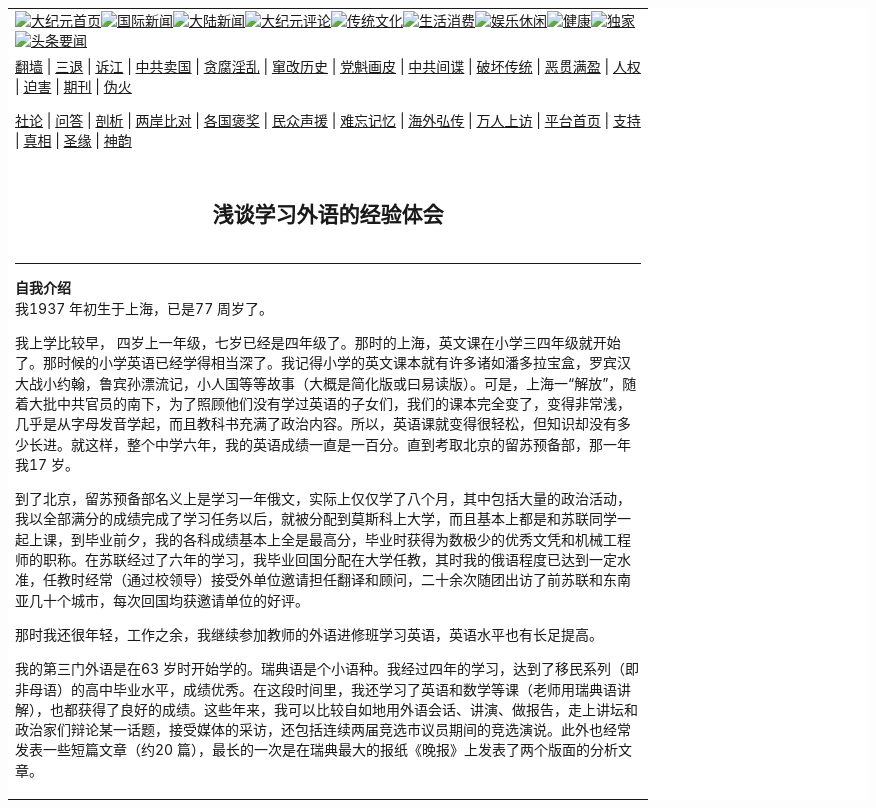 <a name="1" id="1" target="_blank"></a><span id="1"></span>
<table align=center border="0"><tr><td colspan="2" VALIGN=TOP><a href="https://github.com/19920513/djy/blob/master/gb/nf1351518.md#1"><img src="https://raw.githubusercontent.com/19920513/www/master/t/djy/1.jpg" title="大纪元首页" alt="大纪元首页"></a><a href="https://github.com/19920513/djy/blob/master/gb/n24hr.md#1"><img src="https://raw.githubusercontent.com/19920513/www/master/t/djy/3.jpg" title="国际新闻" alt="国际新闻"></a><a href="https://github.com/19920513/djy/blob/master/gb/nsc413.md#1"><img src="https://raw.githubusercontent.com/19920513/www/master/t/djy/4.jpg" title="大陆新闻" alt="大陆新闻"></a><a href="https://github.com/19920513/djy/blob/master/gb/news392.md#1"><img src="https://raw.githubusercontent.com/19920513/www/master/t/djy/5.jpg" title="大纪元评论" alt="大纪元评论"></a><a href="https://github.com/19920513/djy/blob/master/gb/news2007.md#1"><img src="https://raw.githubusercontent.com/19920513/www/master/t/djy/6.jpg" title="传统文化" alt="传统文化"></a><a href="https://github.com/19920513/djy/blob/master/gb/news2008.md#1"><img src="https://raw.githubusercontent.com/19920513/www/master/t/djy/7.jpg" title="生活消费" alt="生活消费"></a><a href="https://github.com/19920513/djy/blob/master/gb/ncyule.md#1"><img src="https://raw.githubusercontent.com/19920513/www/master/t/djy/8.jpg" title="娱乐休闲" alt="娱乐休闲"></a><a href="https://github.com/19920513/djy/blob/master/gb/nsc1002.md#1"><img src="https://raw.githubusercontent.com/19920513/www/master/t/djy/9.jpg" title="健康" alt="健康"></a><a href="https://github.com/19920513/djy/blob/master/gb/nf6092.md#1"><img src="https://raw.githubusercontent.com/19920513/www/master/t/djy/10a.jpg" title="独家" alt="独家"></a><a href="https://github.com/19920513/djy/blob/master/gb/nf4514.md#1"><img src="https://raw.githubusercontent.com/19920513/www/master/t/djy/12a.jpg" title="头条要闻" alt="头条要闻"></a></td></tr>
<tr><td colspan="2" VALIGN=TOP><a target="_blank" href="https://github.com/19920513/www/blob/master/README.md?zsrh#1">翻墙</a> | <a target="_blank" href="https://github.com/19920513/djy/blob/master/gb/nf5657.md#1">三退</a> | <a target="_blank" href="https://github.com/19920513/djy/blob/master/gb/nf6124.md#1">诉江</a> | <a target="_blank" href="https://github.com/19920513/djy/blob/master/gb/nf1176117.md#1">中共卖国</a> | <a target="_blank" href="https://github.com/19920513/djy/blob/master/gb/nf5773.md#1">贪腐淫乱</a> | <a target="_blank" href="https://github.com/19920513/djy/blob/master/gb/nf1176115.md#1">窜改历史</a> | <a target="_blank" href="https://github.com/19920513/djy/blob/master/gb/nf1176107.md#1">党魁画皮</a> | <a target="_blank" href="https://github.com/19920513/djy/blob/master/gb/nf1320400.md#1">中共间谍</a> | <a target="_blank" href="https://github.com/19920513/djy/blob/master/gb/nf1176114.md#1">破坏传统</a> | <a target="_blank" href="https://github.com/19920513/ntdtv/blob/master/gb/prog447_1.md#1">恶贯满盈</a> | <a target="_blank" href="https://github.com/19920513/djy/blob/master/gb/ncid278.md#1">人权</a> | <a target="_blank" href="https://github.com/19920513/djy/blob/master/gb/nf1176111.md#1">迫害</a> | <a target="_blank" href="https://gitlab.com/szzdlab/mh-qikan/blob/master/README.md#1">期刊</a> | <a target="_blank" href="https://github.com/19920513/djy/blob/master/gb/nf5562.md#1">伪火</a></p><p><a target="_blank" href="https://github.com/19920513/djy/blob/master/gb/9p.md#1">社论</a> | <a target="_blank" href="https://github.com/19920513/djy/blob/master/gb/nf4378.md#1">问答</a> | <a target="_blank" href="https://github.com/19920513/djy/blob/master/gb/nf5792.md#1">剖析</a> | <a target="_blank" href="https://github.com/19920513/djy/blob/master/gb/nf5735.md#1">两岸比对</a> | <a target="_blank" href="https://github.com/19920513/djy/blob/master/gb/nf6119.md#1">各国褒奖</a> | <a target="_blank" href="https://github.com/19920513/djy/blob/master/gb/nf6120.md#1">民众声援</a> | <a target="_blank" href="https://github.com/19920513/djy/blob/master/gb/nf1188594.md#1">难忘记忆</a> | <a target="_blank" href="https://github.com/19920513/djy/blob/master/gb/nf3180.md#1">海外弘传</a> | <a target="_blank" href="https://github.com/19920513/djy/blob/master/gb/nf5410.md#1">万人上访</a> | <a target="_blank" href="https://github.com/19920513/www/blob/master/README.md?zsrh#1">平台首页</a> | <a target="_blank" href="https://github.com/19920513/djy/blob/master/gb/nf4386.md#1">支持</a> | <a target="_blank" href="https://github.com/19920513/djy/blob/master/gb/nf4389.md#1">真相</a> | <a target="_blank" href="https://github.com/19920513/djy/blob/master/gb/nf5790.md#1">圣缘</a> | <a target="_blank" href="https://github.com/19920513/djy/blob/master/gb/nf4786.md#1">神韵</a></td></tr>
<tr><td VALIGN=TOP width="626"><h2 align=center>浅谈学习外语的经验体会</h2>

<h6></h6>
<hr>
<p><b>自我介绍 </b><br />
我1937 年初生于上海，已是77 周岁了。</p>
<p>我上学比较早， 四岁上一年级，七岁已经是四年级了。那时的上海，英文课在小学三四年级就开始了。那时候的小学英语已经学得相当深了。我记得小学的英文课本就有许多诸如潘多拉宝盒，罗宾汉大战小约翰，鲁宾孙漂流记，小人国等等故事（大概是简化版或曰易读版）。可是，上海一“解放”，随着大批中共官员的南下，为了照顾他们没有学过英语的子女们，我们的课本完全变了，变得非常浅，几乎是从字母发音学起，而且教科书充满了政治内容。所以，英语课就变得很轻松，但知识却没有多少长进。就这样，整个中学六年，我的英语成绩一直是一百分。直到考取北京的留苏预备部，那一年我17 岁。</p>
<p>到了北京，留苏预备部名义上是<ahref="https://github.com/19920513/djy/blob/master/gb/tag/%E5%AD%A6%E4%B9%A0.md#1">学习</a>一年俄文，实际上仅仅学了八个月，其中包括大量的政治活动，我以全部满分的成绩完成了学习任务以后，就被分配到莫斯科上大学，而且基本上都是和苏联同学一起上课，到毕业前夕，我的各科成绩基本上全是最高分，毕业时获得为数极少的优秀文凭和机械工程师的职称。在苏联经过了六年的学习，我毕业回国分配在大学任教，其时我的俄语程度已达到一定水准，任教时经常（通过校领导）接受外单位邀请担任翻译和顾问，二十余次随团出访了前苏联和东南亚几十个城市，每次回国均获邀请单位的好评。</p>
<p>那时我还很年轻，工作之余，我继续参加教师的<ahref="https://github.com/19920513/djy/blob/master/gb/tag/%E5%A4%96%E8%AF%AD.md#1">外语</a>进修班<ahref="https://github.com/19920513/djy/blob/master/gb/tag/%E5%AD%A6%E4%B9%A0.md#1">学习</a>英语，英语水平也有长足提高。</p>
<p>我的第三门<ahref="https://github.com/19920513/djy/blob/master/gb/tag/%E5%A4%96%E8%AF%AD.md#1">外语</a>是在63 岁时开始学的。<ahref="https://github.com/19920513/djy/blob/master/gb/tag/%E7%91%9E%E5%85%B8.md#1">瑞典</a>语是个小语种。我经过四年的学习，达到了移民系列（即非母语）的高中毕业水平，成绩优秀。在这段时间里，我还学习了英语和数学等课（老师用瑞典语讲解），也都获得了良好的成绩。这些年来，我可以比较自如地用外语会话、讲演、做报告，走上讲坛和政治家们辩论某一话题，接受媒体的采访，还包括连续两届竞选市议员期间的竞选演说。此外也经常发表一些短篇文章（约20 篇），最长的一次是在瑞典最大的报纸《晚报》上发表了两个版面的分析文章。</p>